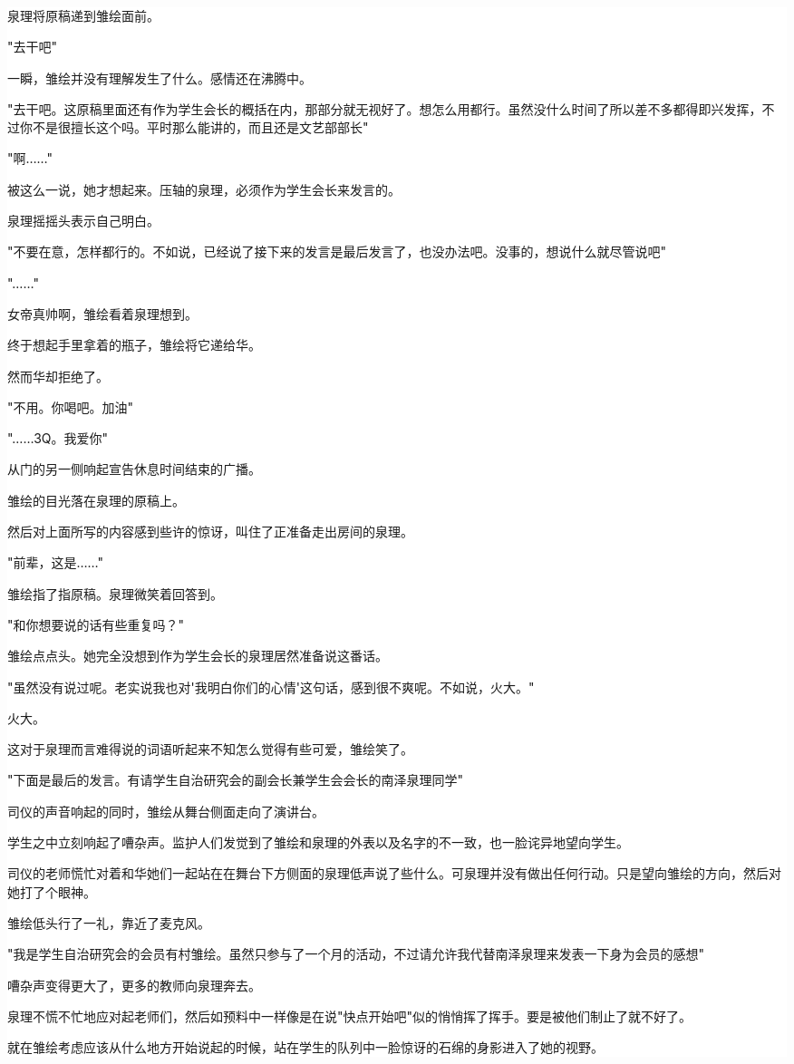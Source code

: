 泉理将原稿递到雏绘面前。

"去干吧"

一瞬，雏绘并没有理解发生了什么。感情还在沸腾中。

"去干吧。这原稿里面还有作为学生会长的概括在内，那部分就无视好了。想怎么用都行。虽然没什么时间了所以差不多都得即兴发挥，不过你不是很擅长这个吗。平时那么能讲的，而且还是文艺部部长"

"啊……"

被这么一说，她才想起来。压轴的泉理，必须作为学生会长来发言的。

泉理摇摇头表示自己明白。

"不要在意，怎样都行的。不如说，已经说了接下来的发言是最后发言了，也没办法吧。没事的，想说什么就尽管说吧"

"……"

女帝真帅啊，雏绘看着泉理想到。

终于想起手里拿着的瓶子，雏绘将它递给华。

然而华却拒绝了。

"不用。你喝吧。加油"

"……3Q。我爱你"

从门的另一侧响起宣告休息时间结束的广播。

雏绘的目光落在泉理的原稿上。

然后对上面所写的内容感到些许的惊讶，叫住了正准备走出房间的泉理。

"前辈，这是……"

雏绘指了指原稿。泉理微笑着回答到。

"和你想要说的话有些重复吗？"

雏绘点点头。她完全没想到作为学生会长的泉理居然准备说这番话。

"虽然没有说过呢。老实说我也对'我明白你们的心情'这句话，感到很不爽呢。不如说，火大。"

火大。

这对于泉理而言难得说的词语听起来不知怎么觉得有些可爱，雏绘笑了。

"下面是最后的发言。有请学生自治研究会的副会长兼学生会会长的南泽泉理同学"

司仪的声音响起的同时，雏绘从舞台侧面走向了演讲台。

学生之中立刻响起了嘈杂声。监护人们发觉到了雏绘和泉理的外表以及名字的不一致，也一脸诧异地望向学生。

司仪的老师慌忙对着和华她们一起站在在舞台下方侧面的泉理低声说了些什么。可泉理并没有做出任何行动。只是望向雏绘的方向，然后对她打了个眼神。

雏绘低头行了一礼，靠近了麦克风。

"我是学生自治研究会的会员有村雏绘。虽然只参与了一个月的活动，不过请允许我代替南泽泉理来发表一下身为会员的感想"

嘈杂声变得更大了，更多的教师向泉理奔去。

泉理不慌不忙地应对起老师们，然后如预料中一样像是在说"快点开始吧"似的悄悄挥了挥手。要是被他们制止了就不好了。

就在雏绘考虑应该从什么地方开始说起的时候，站在学生的队列中一脸惊讶的石绵的身影进入了她的视野。
